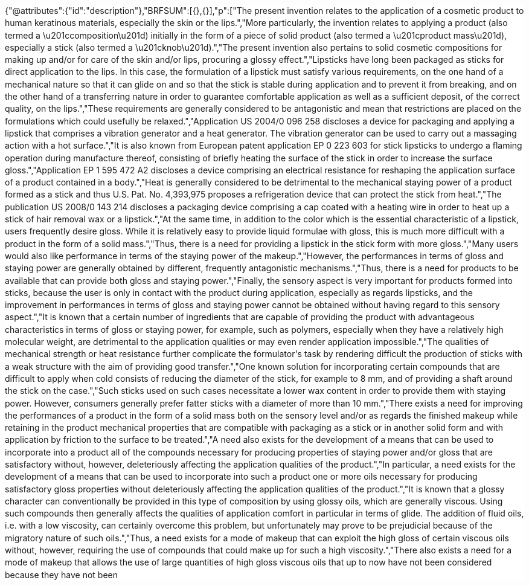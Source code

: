 {"@attributes":{"id":"description"},"BRFSUM":[{},{}],"p":["The present invention relates to the application of a cosmetic product to human keratinous materials, especially the skin or the lips.","More particularly, the invention relates to applying a product (also termed a \u201ccomposition\u201d) initially in the form of a piece of solid product (also termed a \u201cproduct mass\u201d), especially a stick (also termed a \u201cknob\u201d).","The present invention also pertains to solid cosmetic compositions for making up and\/or for care of the skin and\/or lips, procuring a glossy effect.","Lipsticks have long been packaged as sticks for direct application to the lips. In this case, the formulation of a lipstick must satisfy various requirements, on the one hand of a mechanical nature so that it can glide on and so that the stick is stable during application and to prevent it from breaking, and on the other hand of a transferring nature in order to guarantee comfortable application as well as a sufficient deposit, of the correct quality, on the lips.","These requirements are generally considered to be antagonistic and mean that restrictions are placed on the formulations which could usefully be relaxed.","Application US 2004\/0 096 258 discloses a device for packaging and applying a lipstick that comprises a vibration generator and a heat generator. The vibration generator can be used to carry out a massaging action with a hot surface.","It is also known from European patent application EP 0 223 603 for stick lipsticks to undergo a flaming operation during manufacture thereof, consisting of briefly heating the surface of the stick in order to increase the surface gloss.","Application EP 1 595 472 A2 discloses a device comprising an electrical resistance for reshaping the application surface of a product contained in a body.","Heat is generally considered to be detrimental to the mechanical staying power of a product formed as a stick and thus U.S. Pat. No. 4,393,975 proposes a refrigeration device that can protect the stick from heat.","The publication US 2008\/0 143 214 discloses a packaging device comprising a cap coated with a heating wire in order to heat up a stick of hair removal wax or a lipstick.","At the same time, in addition to the color which is the essential characteristic of a lipstick, users frequently desire gloss. While it is relatively easy to provide liquid formulae with gloss, this is much more difficult with a product in the form of a solid mass.","Thus, there is a need for providing a lipstick in the stick form with more gloss.","Many users would also like performance in terms of the staying power of the makeup.","However, the performances in terms of gloss and staying power are generally obtained by different, frequently antagonistic mechanisms.","Thus, there is a need for products to be available that can provide both gloss and staying power.","Finally, the sensory aspect is very important for products formed into sticks, because the user is only in contact with the product during application, especially as regards lipsticks, and the improvement in performances in terms of gloss and staying power cannot be obtained without having regard to this sensory aspect.","It is known that a certain number of ingredients that are capable of providing the product with advantageous characteristics in terms of gloss or staying power, for example, such as polymers, especially when they have a relatively high molecular weight, are detrimental to the application qualities or may even render application impossible.","The qualities of mechanical strength or heat resistance further complicate the formulator's task by rendering difficult the production of sticks with a weak structure with the aim of providing good transfer.","One known solution for incorporating certain compounds that are difficult to apply when cold consists of reducing the diameter of the stick, for example to 8 mm, and of providing a shaft around the stick on the case.","Such sticks used on such cases necessitate a lower wax content in order to provide them with staying power. However, consumers generally prefer fatter sticks with a diameter of more than 10 mm.","There exists a need for improving the performances of a product in the form of a solid mass both on the sensory level and\/or as regards the finished makeup while retaining in the product mechanical properties that are compatible with packaging as a stick or in another solid form and with application by friction to the surface to be treated.","A need also exists for the development of a means that can be used to incorporate into a product all of the compounds necessary for producing properties of staying power and\/or gloss that are satisfactory without, however, deleteriously affecting the application qualities of the product.","In particular, a need exists for the development of a means that can be used to incorporate into such a product one or more oils necessary for producing satisfactory gloss properties without deleteriously affecting the application qualities of the product.","It is known that a glossy character can conventionally be provided in this type of composition by using glossy oils, which are generally viscous. Using such compounds then generally affects the qualities of application comfort in particular in terms of glide. The addition of fluid oils, i.e. with a low viscosity, can certainly overcome this problem, but unfortunately may prove to be prejudicial because of the migratory nature of such oils.","Thus, a need exists for a mode of makeup that can exploit the high gloss of certain viscous oils without, however, requiring the use of compounds that could make up for such a high viscosity.","There also exists a need for a mode of makeup that allows the use of large quantities of high gloss viscous oils that up to now have not been considered because they have not been
